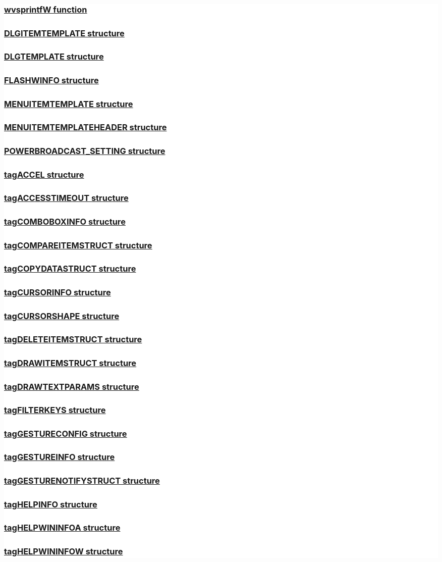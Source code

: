 ### [wvsprintfW function](../winuser/nf-winuser-wvsprintfw.md)
### [DLGITEMTEMPLATE structure](../winuser/ns-winuser-dlgitemtemplate.md)
### [DLGTEMPLATE structure](../winuser/ns-winuser-dlgtemplate.md)
### [FLASHWINFO structure](../winuser/ns-winuser-flashwinfo.md)
### [MENUITEMTEMPLATE structure](../winuser/ns-winuser-menuitemtemplate.md)
### [MENUITEMTEMPLATEHEADER structure](../winuser/ns-winuser-menuitemtemplateheader.md)
### [POWERBROADCAST_SETTING structure](../winuser/ns-winuser-powerbroadcast_setting.md)
### [tagACCEL structure](../winuser/ns-winuser-tagaccel.md)
### [tagACCESSTIMEOUT structure](../winuser/ns-winuser-tagaccesstimeout.md)
### [tagCOMBOBOXINFO structure](../winuser/ns-winuser-tagcomboboxinfo.md)
### [tagCOMPAREITEMSTRUCT structure](../winuser/ns-winuser-tagcompareitemstruct.md)
### [tagCOPYDATASTRUCT structure](../winuser/ns-winuser-tagcopydatastruct.md)
### [tagCURSORINFO structure](../winuser/ns-winuser-tagcursorinfo.md)
### [tagCURSORSHAPE structure](../winuser/ns-winuser-tagcursorshape.md)
### [tagDELETEITEMSTRUCT structure](../winuser/ns-winuser-tagdeleteitemstruct.md)
### [tagDRAWITEMSTRUCT structure](../winuser/ns-winuser-tagdrawitemstruct.md)
### [tagDRAWTEXTPARAMS structure](../winuser/ns-winuser-tagdrawtextparams.md)
### [tagFILTERKEYS structure](../winuser/ns-winuser-tagfilterkeys.md)
### [tagGESTURECONFIG structure](../winuser/ns-winuser-taggestureconfig.md)
### [tagGESTUREINFO structure](../winuser/ns-winuser-taggestureinfo.md)
### [tagGESTURENOTIFYSTRUCT structure](../winuser/ns-winuser-taggesturenotifystruct.md)
### [tagHELPINFO structure](../winuser/ns-winuser-taghelpinfo.md)
### [tagHELPWININFOA structure](../winuser/ns-winuser-taghelpwininfoa.md)
### [tagHELPWININFOW structure](../winuser/ns-winuser-taghelpwininfow.md)